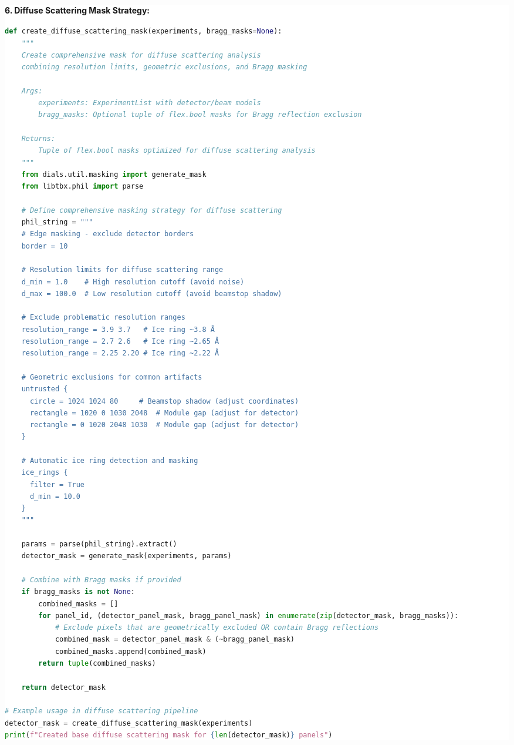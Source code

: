 **6. Diffuse Scattering Mask Strategy:**
```python
def create_diffuse_scattering_mask(experiments, bragg_masks=None):
    """
    Create comprehensive mask for diffuse scattering analysis
    combining resolution limits, geometric exclusions, and Bragg masking
    
    Args:
        experiments: ExperimentList with detector/beam models
        bragg_masks: Optional tuple of flex.bool masks for Bragg reflection exclusion
    
    Returns:
        Tuple of flex.bool masks optimized for diffuse scattering analysis
    """
    from dials.util.masking import generate_mask
    from libtbx.phil import parse
    
    # Define comprehensive masking strategy for diffuse scattering
    phil_string = """
    # Edge masking - exclude detector borders
    border = 10
    
    # Resolution limits for diffuse scattering range
    d_min = 1.0    # High resolution cutoff (avoid noise)
    d_max = 100.0  # Low resolution cutoff (avoid beamstop shadow)
    
    # Exclude problematic resolution ranges
    resolution_range = 3.9 3.7   # Ice ring ~3.8 Å
    resolution_range = 2.7 2.6   # Ice ring ~2.65 Å
    resolution_range = 2.25 2.20 # Ice ring ~2.22 Å
    
    # Geometric exclusions for common artifacts
    untrusted {
      circle = 1024 1024 80     # Beamstop shadow (adjust coordinates)
      rectangle = 1020 0 1030 2048  # Module gap (adjust for detector)
      rectangle = 0 1020 2048 1030  # Module gap (adjust for detector)
    }
    
    # Automatic ice ring detection and masking
    ice_rings {
      filter = True
      d_min = 10.0
    }
    """
    
    params = parse(phil_string).extract()
    detector_mask = generate_mask(experiments, params)
    
    # Combine with Bragg masks if provided
    if bragg_masks is not None:
        combined_masks = []
        for panel_id, (detector_panel_mask, bragg_panel_mask) in enumerate(zip(detector_mask, bragg_masks)):
            # Exclude pixels that are geometrically excluded OR contain Bragg reflections
            combined_mask = detector_panel_mask & (~bragg_panel_mask)
            combined_masks.append(combined_mask)
        return tuple(combined_masks)
    
    return detector_mask

# Example usage in diffuse scattering pipeline
detector_mask = create_diffuse_scattering_mask(experiments)
print(f"Created base diffuse scattering mask for {len(detector_mask)} panels")

```